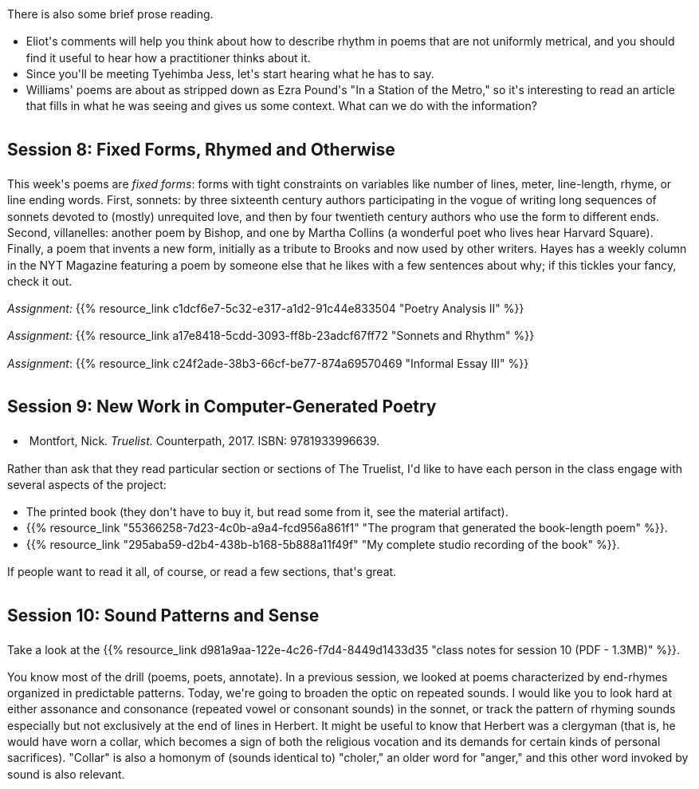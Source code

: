 There is also some brief prose reading.

*   Eliot's comments will help you think about how to describe rhythm in poems that are not uniformly metrical, and you should find it useful to hear how a practitioner thinks about it. 
*   Since you'll be meeting Tyehimba Jess, let's start hearing what he has to say.
*   Williams' poems are about as stripped down as Ezra Pound's "In a Station of the Metro," so it's interesting to read an article that fills in what he was seeing and gives us some context. What can we do with the information?

Session 8: Fixed Forms, Rhymed and Otherwise
--------------------------------------------

This week's poems are _fixed forms_: forms with tight constraints on variables like number of lines, meter, line-length, rhyme, or line ending words. First, sonnets: by three sixteenth century authors participating in the vogue of writing long sequences of sonnets devoted to (mostly) unrequited love, and then by four twentieth century authors who use the form to different ends. Second, villanelles: another poem by Bishop, and one by Martha Collins (a wonderful poet who lives hear Harvard Square). Finally, a poem that invents a new form, initially as a tribute to Brooks and now used by other writers. Hayes has a weekly column in the NYT Magazine featuring a poem by someone else that he likes with a few sentences about why; if this tickles your fancy, check it out.

_Assignment:_ {{% resource_link c1dcf6e7-5c32-e317-a1d2-91c44e833504 "Poetry Analysis II" %}}

_Assignment:_ {{% resource_link a17e8418-5cdd-3093-ff8b-23adcf67ff72 "Sonnets and Rhythm" %}}

_Assignment_: {{% resource_link c24f2ade-38b3-66cf-be77-874a69570469 "Informal Essay III" %}}

Session 9: New Work in Computer-Generated Poetry
------------------------------------------------

*    Montfort, Nick. _Truelist._ Counterpath, 2017. ISBN: 9781933996639.

Rather than ask that they read particular section or sections of The Truelist, I'd like to have each person in the class engage with several aspects of the project:

*   The printed book (they don't have to buy it, but read some from it, see the material artifact).
*   {{% resource_link "55366258-7d23-4c0b-a9a4-fcd956a861f1" "The program that generated the book-length poem" %}}.
*   {{% resource_link "295aba59-d2b4-438b-b168-5b888a11f49f" "My complete studio recording of the book" %}}.

If people want to read it all, of course, or read a few sections, that's great.

Session 10: Sound Patterns and Sense
------------------------------------

Take a look at the {{% resource_link d981a9aa-122e-4c26-f7d4-8449d1433d35 "class notes for session 10 (PDF - 1.3MB)" %}}.

You know most of the drill (poems, poets, annotate). In a previous session, we looked at poems characterized by end-rhymes organized in predictable patterns. Today, we're going to broaden the optic on repeated sounds. I would like you to look hard at either assonance and consonance (repeated vowel or consonant sounds) in the sonnet, or track the pattern of rhyming sounds especially but not exclusively at the end of lines in Herbert. It might be useful to know that Herbert was a clergyman (that is, he would have worn a collar, which becomes a sign of both the religious vocation and its demands for certain kinds of personal sacrifices). "Collar" is also a homonym of (sounds identical to) "choler," an older word for "anger," and this other word invoked by sound is also relevant.
